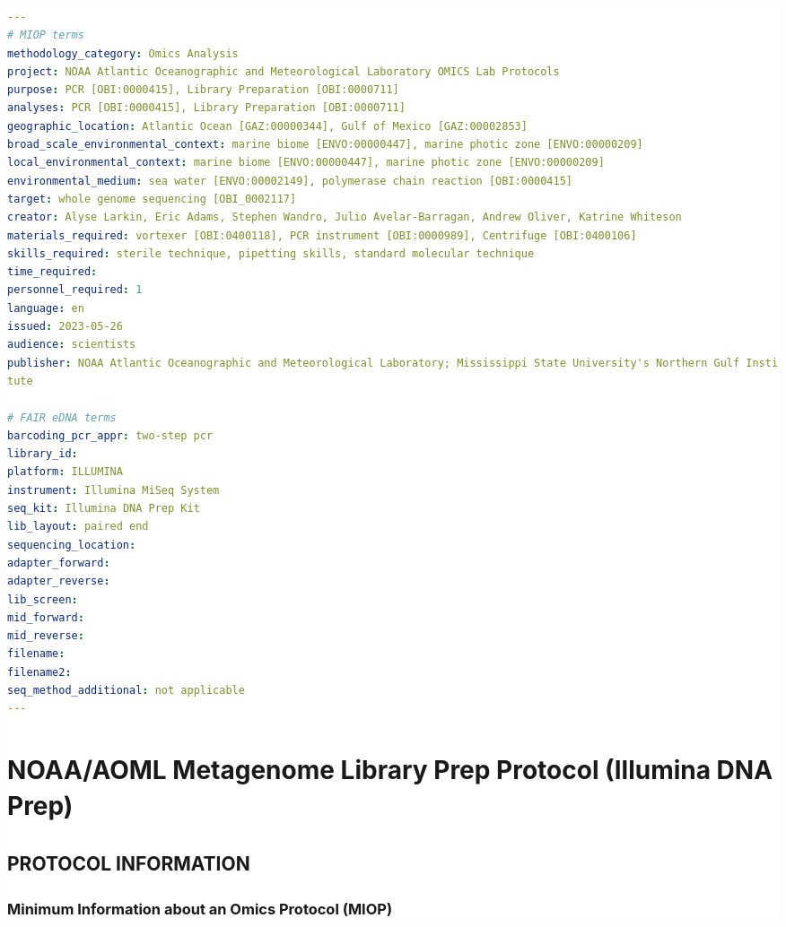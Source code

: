 ```yaml
---
# MIOP terms
methodology_category: Omics Analysis
project: NOAA Atlantic Oceanographic and Meteorological Laboratory OMICS Lab Protocols
purpose: PCR [OBI:0000415], Library Preparation [OBI:0000711]
analyses: PCR [OBI:0000415], Library Preparation [OBI:0000711]
geographic_location: Atlantic Ocean [GAZ:00000344], Gulf of Mexico [GAZ:00002853]
broad_scale_environmental_context: marine biome [ENVO:00000447], marine photic zone [ENVO:00000209]
local_environmental_context: marine biome [ENVO:00000447], marine photic zone [ENVO:00000209]
environmental_medium: sea water [ENVO:00002149], polymerase chain reaction [OBI:0000415]
target: whole genome sequencing [OBI_0002117]
creator: Alyse Larkin, Eric Adams, Stephen Wandro, Julio Avelar-Barragan, Andrew Oliver, Katrine Whiteson
materials_required: vortexer [OBI:0400118], PCR instrument [OBI:0000989], Centrifuge [OBI:0400106]
skills_required: sterile technique, pipetting skills, standard molecular technique
time_required: 
personnel_required: 1
language: en
issued: 2023-05-26
audience: scientists
publisher: NOAA Atlantic Oceanographic and Meteorological Laboratory; Mississippi State University's Northern Gulf Institute

# FAIR eDNA terms
barcoding_pcr_appr: two-step pcr
library_id: 
platform: ILLUMINA
instrument: Illumina MiSeq System
seq_kit: Illumina DNA Prep Kit
lib_layout: paired end
sequencing_location: 
adapter_forward: 
adapter_reverse: 
lib_screen: 
mid_forward: 
mid_reverse: 
filename: 
filename2: 
seq_method_additional: not applicable
---
```


# NOAA/AOML Metagenome Library Prep Protocol (Illumina DNA Prep)

## PROTOCOL INFORMATION

### Minimum Information about an Omics Protocol (MIOP)
